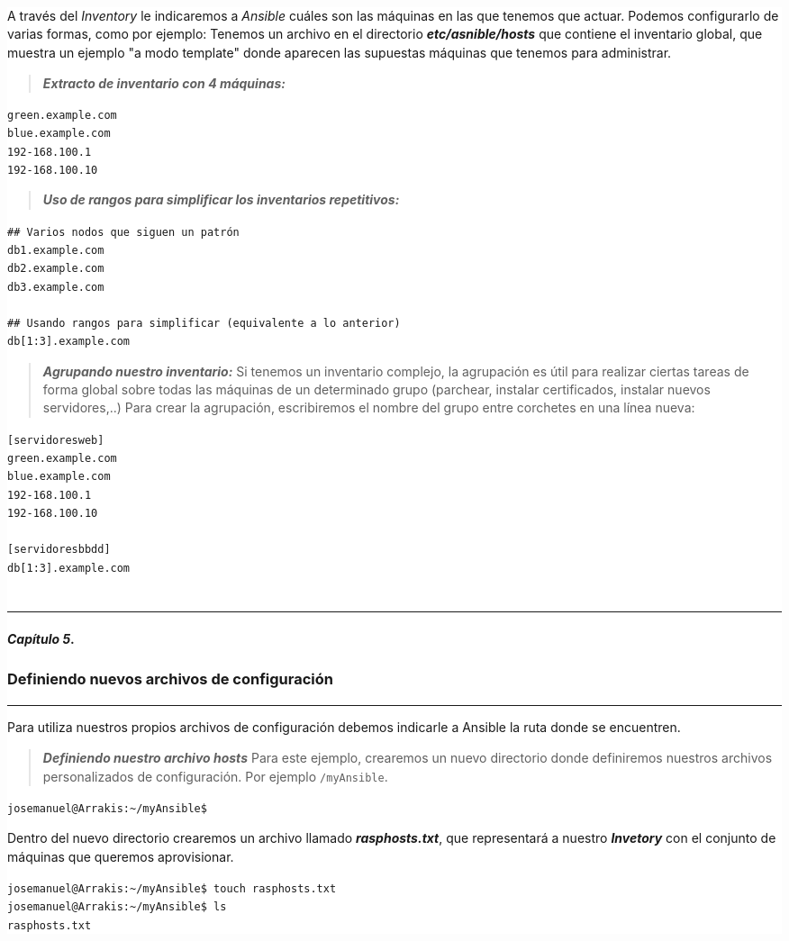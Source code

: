 A través del _Inventory_ le indicaremos a _Ansible_ cuáles son las máquinas en las que tenemos que actuar. Podemos configurarlo de varias formas, como por ejemplo:
Tenemos un archivo en el directorio ***etc/asnible/hosts***  que contiene el inventario global, que muestra un ejemplo "a modo template" donde aparecen las supuestas máquinas que tenemos para administrar.



> ***Extracto de inventario con 4 máquinas:***
```
green.example.com
blue.example.com
192-168.100.1
192-168.100.10
```
> ***Uso de rangos para simplificar los inventarios repetitivos:***
```
## Varios nodos que siguen un patrón
db1.example.com
db2.example.com
db3.example.com

## Usando rangos para simplificar (equivalente a lo anterior)
db[1:3].example.com
```
> ***Agrupando nuestro inventario:***
Si tenemos un inventario complejo, la agrupación es útil para realizar ciertas tareas de forma global sobre todas las máquinas de un determinado grupo (parchear, instalar certificados, instalar nuevos servidores,..)
Para crear la agrupación, escribiremos el nombre del grupo entre corchetes en una línea nueva:
```
[servidoresweb]
green.example.com
blue.example.com
192-168.100.1
192-168.100.10

[servidoresbbdd]
db[1:3].example.com
```
#
---


#### _Capítulo 5_.
### Definiendo nuevos archivos de configuración
---
Para utiliza nuestros propios archivos de configuración debemos indicarle a Ansible la ruta donde se encuentren.


> ***Definiendo nuestro archivo hosts***
Para este ejemplo, crearemos un nuevo directorio donde definiremos nuestros archivos personalizados de configuración. Por ejemplo `/myAnsible`.
```
josemanuel@Arrakis:~/myAnsible$ 
```
Dentro del nuevo directorio crearemos un archivo llamado ***rasphosts.txt***, que representará a nuestro ***_Invetory_*** con el conjunto de máquinas que queremos aprovisionar. 
```
josemanuel@Arrakis:~/myAnsible$ touch rasphosts.txt
josemanuel@Arrakis:~/myAnsible$ ls
rasphosts.txt
```


[img-Ansible]: https://upload.wikimedia.org/wikipedia/commons/0/05/Ansible_Logo.png "Icono ANSIBLE"
[Vagrant]: <https://www.vagrantup.com/>
[s1]: <https://github.com/josemanuelCRV/ansible-notes#para-qué-usamos-ansible>
[s2]: <https://github.com/josemanuelCRV/ansible-notes#instalación-de-ansible>
[s3]: <https://github.com/josemanuelCRV/ansible-notes#archivos-de-configuración>
[s4]: <https://github.com/josemanuelCRV/ansible-notes#ansible---inventory>
[s5]: <https://github.com/josemanuelCRV/ansible-notes#definiendo-nuevos-archivos-de-configuración>
[s6]: <https://github.com/josemanuelCRV/ansible-notes#comandos-básicos-ad-hoc>
[s7]: <https://github.com/josemanuelCRV/ansible-notes#comandos-ad-hoc-para-controlar-módulos>
[s8]: <https://github.com/josemanuelCRV/ansible-notes#redactando-playbooks>
[s9]: <https://github.com/josemanuelCRV/ansible-notes#conectarse-al-host-remoto-con-otro-usuario>
[s10]: <https://github.com/josemanuelCRV/ansible-notes#handlers>
[s11]: <https://github.com/josemanuelCRV/ansible-notes#fuentes>